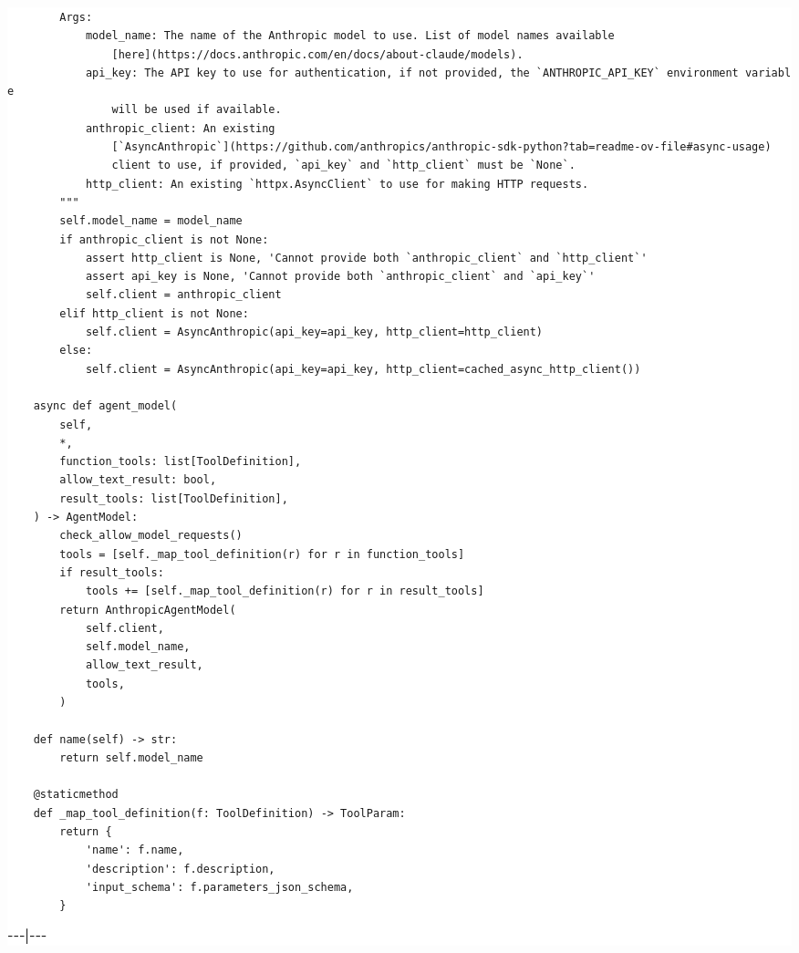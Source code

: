             Args:
                model_name: The name of the Anthropic model to use. List of model names available
                    [here](https://docs.anthropic.com/en/docs/about-claude/models).
                api_key: The API key to use for authentication, if not provided, the `ANTHROPIC_API_KEY` environment variable
                    will be used if available.
                anthropic_client: An existing
                    [`AsyncAnthropic`](https://github.com/anthropics/anthropic-sdk-python?tab=readme-ov-file#async-usage)
                    client to use, if provided, `api_key` and `http_client` must be `None`.
                http_client: An existing `httpx.AsyncClient` to use for making HTTP requests.
            """
            self.model_name = model_name
            if anthropic_client is not None:
                assert http_client is None, 'Cannot provide both `anthropic_client` and `http_client`'
                assert api_key is None, 'Cannot provide both `anthropic_client` and `api_key`'
                self.client = anthropic_client
            elif http_client is not None:
                self.client = AsyncAnthropic(api_key=api_key, http_client=http_client)
            else:
                self.client = AsyncAnthropic(api_key=api_key, http_client=cached_async_http_client())
    
        async def agent_model(
            self,
            *,
            function_tools: list[ToolDefinition],
            allow_text_result: bool,
            result_tools: list[ToolDefinition],
        ) -> AgentModel:
            check_allow_model_requests()
            tools = [self._map_tool_definition(r) for r in function_tools]
            if result_tools:
                tools += [self._map_tool_definition(r) for r in result_tools]
            return AnthropicAgentModel(
                self.client,
                self.model_name,
                allow_text_result,
                tools,
            )
    
        def name(self) -> str:
            return self.model_name
    
        @staticmethod
        def _map_tool_definition(f: ToolDefinition) -> ToolParam:
            return {
                'name': f.name,
                'description': f.description,
                'input_schema': f.parameters_json_schema,
            }
      
  
---|---  
  
